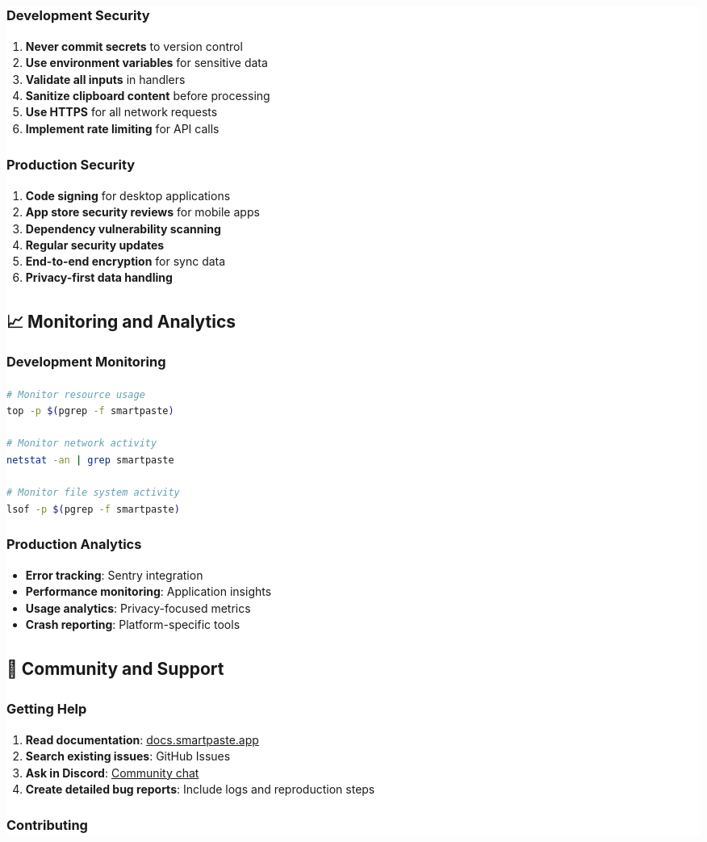 ### Development Security

1. **Never commit secrets** to version control
2. **Use environment variables** for sensitive data
3. **Validate all inputs** in handlers
4. **Sanitize clipboard content** before processing
5. **Use HTTPS** for all network requests
6. **Implement rate limiting** for API calls

### Production Security

1. **Code signing** for desktop applications
2. **App store security reviews** for mobile apps
3. **Dependency vulnerability scanning**
4. **Regular security updates**
5. **End-to-end encryption** for sync data
6. **Privacy-first data handling**

## 📈 Monitoring and Analytics

### Development Monitoring

```bash
# Monitor resource usage
top -p $(pgrep -f smartpaste)

# Monitor network activity
netstat -an | grep smartpaste

# Monitor file system activity
lsof -p $(pgrep -f smartpaste)
```

### Production Analytics

- **Error tracking**: Sentry integration
- **Performance monitoring**: Application insights
- **Usage analytics**: Privacy-focused metrics
- **Crash reporting**: Platform-specific tools

## 🤝 Community and Support

### Getting Help

1. **Read documentation**: [docs.smartpaste.app](https://docs.smartpaste.app)
2. **Search existing issues**: GitHub Issues
3. **Ask in Discord**: [Community chat](https://discord.gg/smartpaste)
4. **Create detailed bug reports**: Include logs and reproduction steps

### Contributing
